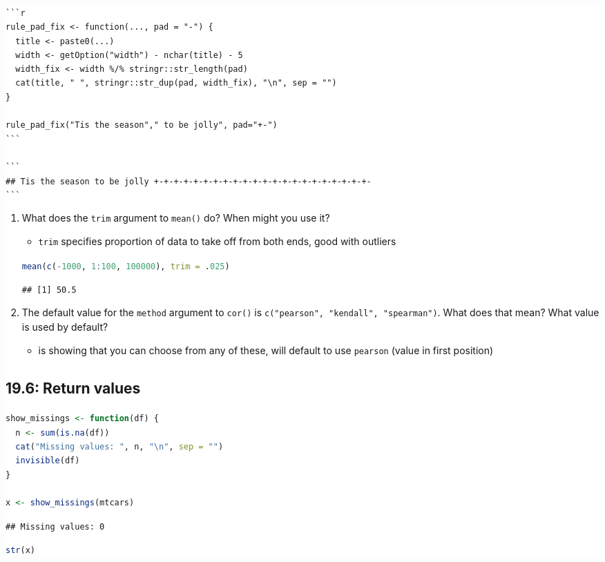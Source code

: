     
    ```r
    rule_pad_fix <- function(..., pad = "-") {
      title <- paste0(...)
      width <- getOption("width") - nchar(title) - 5
      width_fix <- width %/% stringr::str_length(pad)
      cat(title, " ", stringr::str_dup(pad, width_fix), "\n", sep = "")
    }
    
    rule_pad_fix("Tis the season"," to be jolly", pad="+-")
    ```
    
    ```
    ## Tis the season to be jolly +-+-+-+-+-+-+-+-+-+-+-+-+-+-+-+-+-+-+-+-+-+-
    ```
    
1.  What does the `trim` argument to `mean()` do? When might you use it?

    * `trim` specifies proportion of data to take off from both ends, good with outliers
    
    ```r
    mean(c(-1000, 1:100, 100000), trim = .025) 
    ```
    
    ```
    ## [1] 50.5
    ```

1.  The default value for the `method` argument to `cor()` is 
    `c("pearson", "kendall", "spearman")`. What does that mean? What 
    value is used by default?
  
    * is showing that you can choose from any of these, will default to use `pearson` (value in first position)
    
## 19.6: Return values

```r
show_missings <- function(df) {
  n <- sum(is.na(df))
  cat("Missing values: ", n, "\n", sep = "")
  invisible(df)
}

x <- show_missings(mtcars)
```

```
## Missing values: 0
```

```r
str(x)
```
